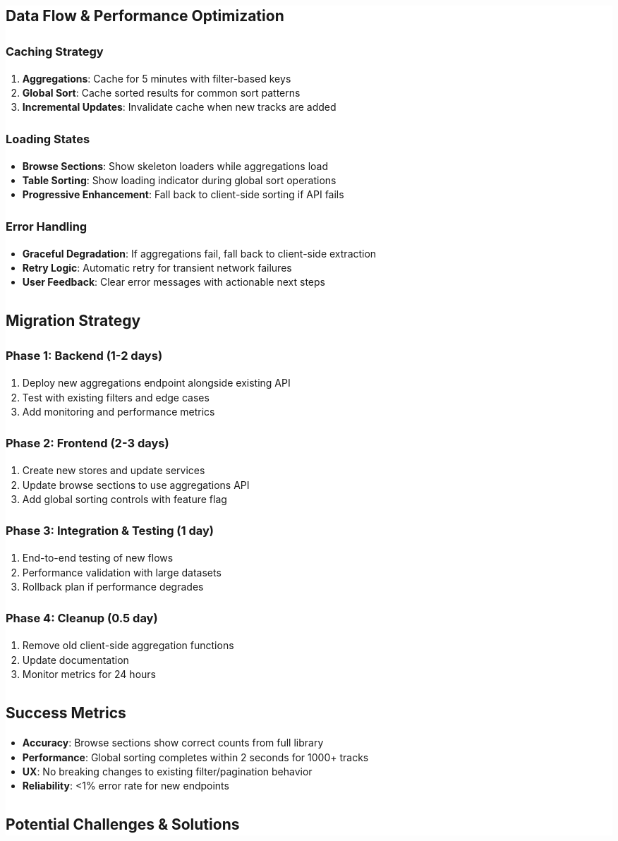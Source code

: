 ## Data Flow & Performance Optimization

### Caching Strategy
1. **Aggregations**: Cache for 5 minutes with filter-based keys
2. **Global Sort**: Cache sorted results for common sort patterns
3. **Incremental Updates**: Invalidate cache when new tracks are added

### Loading States
- **Browse Sections**: Show skeleton loaders while aggregations load
- **Table Sorting**: Show loading indicator during global sort operations
- **Progressive Enhancement**: Fall back to client-side sorting if API fails

### Error Handling
- **Graceful Degradation**: If aggregations fail, fall back to client-side extraction
- **Retry Logic**: Automatic retry for transient network failures
- **User Feedback**: Clear error messages with actionable next steps

## Migration Strategy

### Phase 1: Backend (1-2 days)
1. Deploy new aggregations endpoint alongside existing API
2. Test with existing filters and edge cases
3. Add monitoring and performance metrics

### Phase 2: Frontend (2-3 days)
1. Create new stores and update services
2. Update browse sections to use aggregations API
3. Add global sorting controls with feature flag

### Phase 3: Integration & Testing (1 day)
1. End-to-end testing of new flows
2. Performance validation with large datasets
3. Rollback plan if performance degrades

### Phase 4: Cleanup (0.5 day)
1. Remove old client-side aggregation functions
2. Update documentation
3. Monitor metrics for 24 hours

## Success Metrics

- **Accuracy**: Browse sections show correct counts from full library
- **Performance**: Global sorting completes within 2 seconds for 1000+ tracks
- **UX**: No breaking changes to existing filter/pagination behavior
- **Reliability**: <1% error rate for new endpoints

## Potential Challenges & Solutions

